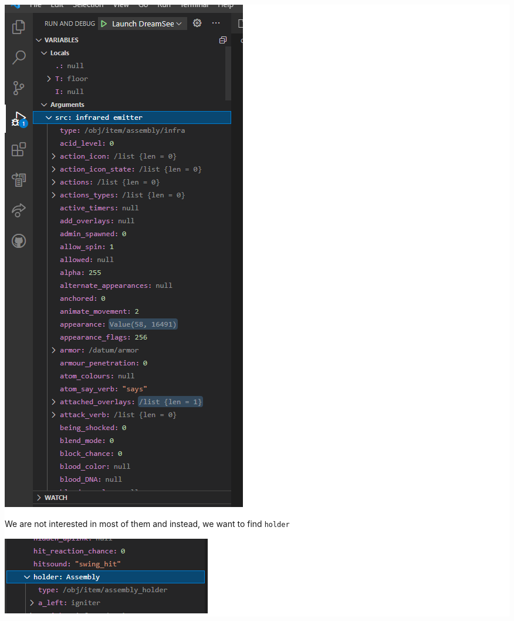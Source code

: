 ![image](./images/debug_arg_vars.png)

We are not interested in most of them and instead, we want to find `holder`

![image](./images/debug_holder_var.png)
